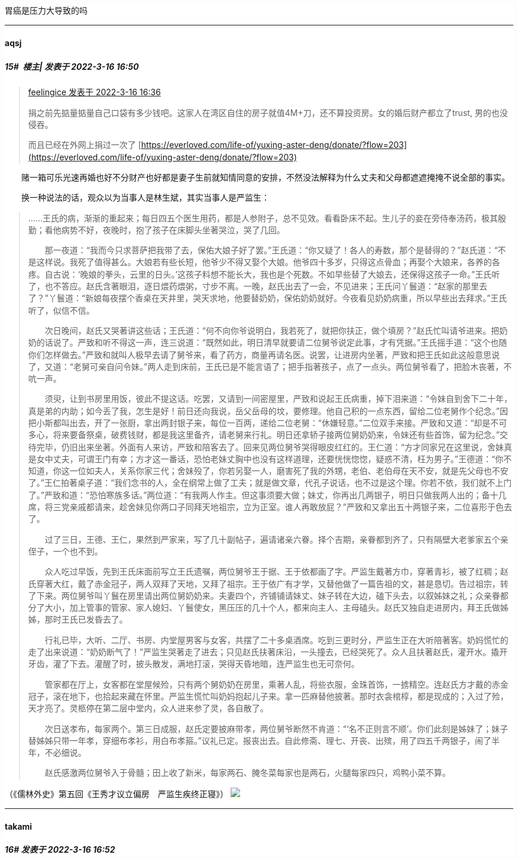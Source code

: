 胃癌是压力大导致的吗

*****

####  aqsj  
##### 15#         楼主| 发表于 2022-3-16 16:50

<blockquote><a href="httphttps://bbs.saraba1st.com/2b/forum.php?mod=redirect&amp;goto=findpost&amp;pid=55067323&amp;ptid=2058235" target="_blank">feelingice 发表于 2022-3-16 16:36</a>

捐之前先掂量掂量自己口袋有多少钱吧。这家人在湾区自住的房子就值4M+刀，还不算投资房。女的婚后财产都立了trust, 男的也没侵吞。

而且已经在外网上捐过一次了
[https://everloved.com/life-of/yuxing-aster-deng/donate/?flow=203](https://everloved.com/life-of/yuxing-aster-deng/donate/?flow=203)</blockquote>　　赌一箱可乐光速再婚也好不分财产也好都是妻子生前就知情同意的安排，不然没法解释为什么丈夫和父母都遮遮掩掩不说全部的事实。

　　换一种说法的话，观众以为当事人是林生斌，其实当事人是严监生： <blockquote>……王氏的病，渐渐的重起来；每日四五个医生用药，都是人参附子，总不见效。看看卧床不起。生儿子的妾在旁侍奉汤药，极其殷勤；看他病势不好，夜晚时，抱了孩子在床脚头坐著哭泣，哭了几回。

　　那一夜道：“我而今只求菩萨把我带了去，保佑大娘子好了罢。”王氏道：“你又疑了！各人的寿数，那个是替得的？”赵氏道：“不是这样说。我死了值得甚么。大娘若有些长短，他爷少不得又娶个大娘。他爷四十多岁，只得这点骨血；再娶个大娘来，各养的各疼。自古说：‘晚娘的拳头，云里的日头。’这孩子料想不能长大，我也是个死数。不如早些替了大娘去，还保得这孩子一命。”王氏听了，也不答应。赵氏含著眼泪，逐日煨药煨粥，寸步不离。一晚，赵氏出去了一会，不见进来；王氏问丫鬟道：“赵家的那里去了？”丫鬟道：“新娘每夜摆个香桌在天井里，哭天求地，他要替奶奶，保佑奶奶就好。今夜看见奶奶病重，所以早些出去拜求。”王氏听了，似信不信。

　　次日晚间，赵氏又哭著讲这些话；王氏道：“何不向你爷说明白，我若死了，就把你扶正，做个填房？”赵氏忙叫请爷进来。把奶奶的话说了。严致和听不得这一声，连三说道：“既然如此，明日清早就要请二位舅爷说定此事，才有凭据。”王氏摇手道：“这个也随你们怎样做去。”严致和就叫人极早去请了舅爷来，看了药方，商量再请名医。说罢，让进房内坐著，严致和把王氏如此这般意思说了，又道：“老舅可亲自问令妹。”两人走到床前，王氏已是不能言语了；把手指著孩子，点了一点头。两位舅爷看了，把脸木丧著，不吭一声。

　　须臾，让到书房里用饭，彼此不提这话。吃罢，又请到一间密屋里，严致和说起王氏病重，掉下泪来道：“令妹自到舍下二十年，真是弟的内助；如今丢了我，怎生是好！前日还向我说，岳父岳母的坟，要修理。他自己积的一点东西，留给二位老舅作个纪念。”因把小斯都叫出去，开了一张厨，拿出两封银子来，每位一百两，递给二位老舅：“休嫌轻意。”二位双手来接。严致和又道：“却是不可多心，将来要备祭桌，破费钱财，都是我这里备齐，请老舅来行礼。明日还拿轿子接两位舅奶奶来，令妹还有些首饰，留为纪念。”交待完毕，仍旧出来坐著。外面有人来访，严致和陪客去了。回来见两位舅爷哭得眼皮红红的。王仁道：“方才同家兄在这里说，舍妹真是女中丈夫，可谓王门有幸；方才这一番话，恐怕老妹丈胸中也没有这样道理，还要恍恍惚惚，疑惑不清，枉为男子。”王德道：“你不知道，你这一位如夫人，关系你家三代；舍妹殁了，你若另娶一人，磨害死了我的外甥，老伯、老伯母在天不安，就是先父母也不安了。”王仁拍著桌子道：“我们念书的人，全在纲常上做了工夫；就是做文章，代孔子说话，也不过是这个理。你若不依，我们就不上门了。”严致和道：“恐怕寒族多话。”两位道：“有我两人作主。但这事须要大做；妹丈，你再出几两银子，明日只做我两人出的；备十几席，将三党亲戚都请来，趁舍妹见你两口子同拜天地祖宗，立为正室。谁人再敢放屁？”严致和又拿出五十两银子来，二位喜形于色去了。

　　过了三日，王德、王仁，果然到严家来，写了几十副帖子，遍请诸亲六眷。择个吉期，亲眷都到齐了，只有隔壁大老爹家五个亲侄子，一个也不到。

　　众人吃过早饭，先到王氏床面前写立王氏遗嘱，两位舅爷王于据、王于依都画了字。严监生戴著方巾，穿著青衫，被了红稠；赵氏穿著大红，戴了赤金冠子，两人双拜了天地，又拜了祖宗。王于依广有才学，又替他做了一篇告祖的文，甚是恳切。告过祖宗，转了下来。两位舅爷叫丫鬟在房里请出两位舅奶奶来。夫妻四个，齐铺铺请妹丈、妹子转在大边，磕下头去，以叙姊妹之礼；众亲眷都分了大小，加上管事的管家、家人媳妇、丫鬟使女，黑压压的几十个人，都来向主人、主母磕头。赵氏又独自走进房内，拜王氏做姊姊，那时王氏已发昏去了。

　　行礼已毕，大听、二厅、书房、内堂屋男客与女客，共摆了二十多桌酒席。吃到三更时分，严监生正在大听陪著客。奶妈慌忙的走了出来说道：“奶奶断气了！”严监生哭著走了进去；只见赵氏扶著床沿，一头撞去，已经哭死了。众人且扶著赵氏，灌开水。撬开牙齿，灌了下去。灌醒了时，披头散发，满地打滚，哭得天昏地暗，连严监生也无可奈何。

　　管家都在厅上，女客都在堂屋候殓，只有两个舅奶奶在房里，乘著人乱，将些衣服，金珠首饰，一掳精空。连赵氏方才戴的赤金冠子，滚在地下，也拾起来藏在怀里。严监生慌忙叫奶妈抱起儿子来。拿一匹麻替他披著。那时衣衾棺椁，都是现成的；入过了殓，天才亮了。灵柩停在第二层中堂内，众人进来参了灵，各自散了。

　　次日送孝布，每家两个。第三日成服，赵氏定要披麻带孝，两位舅爷断然不肯道：“‘名不正则言不顺’。你们此刻是姊妹了；妹子替姊姊只带一年孝，穿细布孝衫，用白布孝箍。”议礼已定。报丧出去。自此修斋、理七、开丧、出殡，用了四五千两银子，闹了半年，不必细说。

　　赵氏感激两位舅爷入于骨髓；田上收了新米，每家两石、腌冬菜每家也是两石，火腿每家四只，鸡鸭小菜不算。</blockquote>（《儒林外史》第五回《王秀才议立偏房　严监生疾终正寝》）
<img src="https://static.saraba1st.com/image/smiley/face2017/043.png" referrerpolicy="no-referrer">

*****

####  takami  
##### 16#       发表于 2022-3-16 16:52
